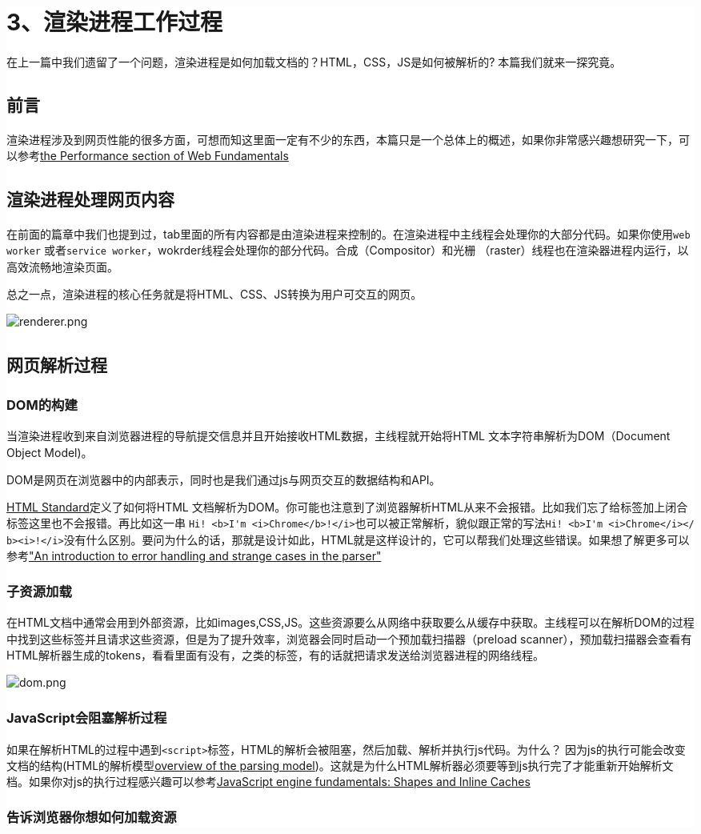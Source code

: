 # 3、渲染进程工作过程

<page-tags text="发布于：2021-06-30"></page-tags>

在上一篇中我们遗留了一个问题，渲染进程是如何加载文档的？HTML，CSS，JS是如何被解析的? 本篇我们就来一探究竟。

## 前言

渲染进程涉及到网页性能的很多方面，可想而知这里面一定有不少的东西，本篇只是一个总体上的概述，如果你非常感兴趣想研究一下，可以参考[the Performance section of Web Fundamentals](https://developers.google.com/web/fundamentals/performance/why-performance-matters)

## 渲染进程处理网页内容

在前面的篇章中我们也提到过，tab里面的所有内容都是由渲染进程来控制的。在渲染进程中主线程会处理你的大部分代码。如果你使用```web worker``` 或者```service worker```，wokrder线程会处理你的部分代码。合成（Compositor）和光栅 （raster）线程也在渲染器进程内运行，以高效流畅地渲染页面。

总之一点，渲染进程的核心任务就是将HTML、CSS、JS转换为用户可交互的网页。

![renderer.png](./renderer.png)
<image-description text="渲染进程里面有一个主线程，多个worker线程，一个合成（Compositor）线程和一个光栅 （raster）线程"/>

## 网页解析过程

### DOM的构建

当渲染进程收到来自浏览器进程的导航提交信息并且开始接收HTML数据，主线程就开始将HTML 文本字符串解析为DOM（Document Object Model)。

DOM是网页在浏览器中的内部表示，同时也是我们通过js与网页交互的数据结构和API。

[HTML Standard](https://html.spec.whatwg.org/)定义了如何将HTML 文档解析为DOM。你可能也注意到了浏览器解析HTML从来不会报错。比如我们忘了给<span>标签加上闭合标签</span>这里也不会报错。再比如这一串 ```Hi! <b>I'm <i>Chrome</b>!</i>```也可以被正常解析，貌似跟正常的写法```Hi! <b>I'm <i>Chrome</i></b><i>!</i>```没有什么区别。要问为什么的话，那就是设计如此，HTML就是这样设计的，它可以帮我们处理这些错误。如果想了解更多可以参考["An introduction to error handling and strange cases in the parser"](https://html.spec.whatwg.org/multipage/parsing.html#an-introduction-to-error-handling-and-strange-cases-in-the-parser)

### 子资源加载

在HTML文档中通常会用到外部资源，比如images,CSS,JS。这些资源要么从网络中获取要么从缓存中获取。主线程可以在解析DOM的过程中找到这些标签并且请求这些资源，但是为了提升效率，浏览器会同时启动一个预加载扫描器（preload scanner），预加载扫描器会查看有HTML解析器生成的tokens，看看里面有没有<img>，<link>之类的标签，有的话就把请求发送给浏览器进程的网络线程。

![dom.png](./dom.png)

<image-description text="主线程解析HTML并构建DOM树"/>

### JavaScript会阻塞解析过程

如果在解析HTML的过程中遇到```<script>```标签，HTML的解析会被阻塞，然后加载、解析并执行js代码。为什么？ 因为js的执行可能会改变文档的结构(HTML的解析模型[overview of the parsing model](https://html.spec.whatwg.org/multipage/parsing.html#overview-of-the-parsing-model))。这就是为什么HTML解析器必须要等到js执行完了才能重新开始解析文档。如果你对js的执行过程感兴趣可以参考[JavaScript engine fundamentals: Shapes and Inline Caches](https://mathiasbynens.be/notes/shapes-ics)

### 告诉浏览器你想如何加载资源
